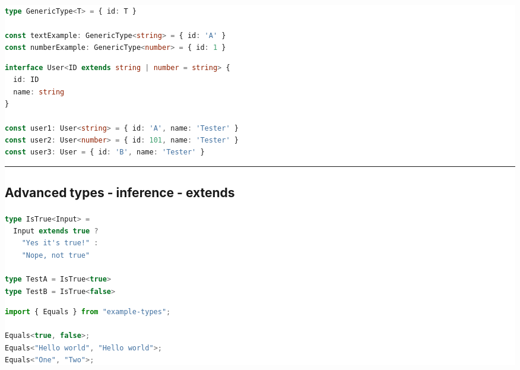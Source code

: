   <div class="flex-1 pl-1rem">

  <div v-click>

```ts
type GenericType<T> = { id: T }

const textExample: GenericType<string> = { id: 'A' }
const numberExample: GenericType<number> = { id: 1 }
```

  </div>

<Arrow v-click x1="740" y1="170" x2="640" y2="140" color="red" />
<Arrow v-after x1="850" y1="170" x2="720" y2="140" color="red" />


  <div v-click>

```ts {monaco}
interface User<ID extends string | number = string> {
  id: ID
  name: string
}

const user1: User<string> = { id: 'A', name: 'Tester' }
const user2: User<number> = { id: 101, name: 'Tester' }
const user3: User = { id: 'B', name: 'Tester' }
```

  </div>
  </div>
</div>

---

## Advanced types - inference - extends

<div class="mt-10 flex">
  <div class="flex-1">

```ts {monaco}
type IsTrue<Input> =
  Input extends true ?
    "Yes it's true!" :
    "Nope, not true"

type TestA = IsTrue<true>
type TestB = IsTrue<false>
```

  <div v-click class="mt-10">

```ts {monaco}
import { Equals } from "example-types";

Equals<true, false>;
Equals<"Hello world", "Hello world">;
Equals<"One", "Two">;
```
